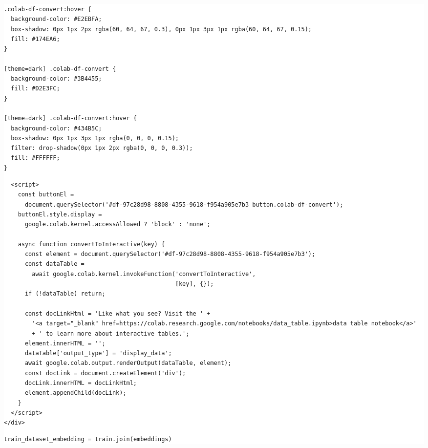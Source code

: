     .colab-df-convert:hover {
      background-color: #E2EBFA;
      box-shadow: 0px 1px 2px rgba(60, 64, 67, 0.3), 0px 1px 3px 1px rgba(60, 64, 67, 0.15);
      fill: #174EA6;
    }

    [theme=dark] .colab-df-convert {
      background-color: #3B4455;
      fill: #D2E3FC;
    }

    [theme=dark] .colab-df-convert:hover {
      background-color: #434B5C;
      box-shadow: 0px 1px 3px 1px rgba(0, 0, 0, 0.15);
      filter: drop-shadow(0px 1px 2px rgba(0, 0, 0, 0.3));
      fill: #FFFFFF;
    }
  </style>

      <script>
        const buttonEl =
          document.querySelector('#df-97c28d98-8808-4355-9618-f954a905e7b3 button.colab-df-convert');
        buttonEl.style.display =
          google.colab.kernel.accessAllowed ? 'block' : 'none';

        async function convertToInteractive(key) {
          const element = document.querySelector('#df-97c28d98-8808-4355-9618-f954a905e7b3');
          const dataTable =
            await google.colab.kernel.invokeFunction('convertToInteractive',
                                                     [key], {});
          if (!dataTable) return;

          const docLinkHtml = 'Like what you see? Visit the ' +
            '<a target="_blank" href=https://colab.research.google.com/notebooks/data_table.ipynb>data table notebook</a>'
            + ' to learn more about interactive tables.';
          element.innerHTML = '';
          dataTable['output_type'] = 'display_data';
          await google.colab.output.renderOutput(dataTable, element);
          const docLink = document.createElement('div');
          docLink.innerHTML = docLinkHtml;
          element.appendChild(docLink);
        }
      </script>
    </div>
  </div>





```python
train_dataset_embedding = train.join(embeddings)
```

<a class="anchor" id="section2_6"></a>
